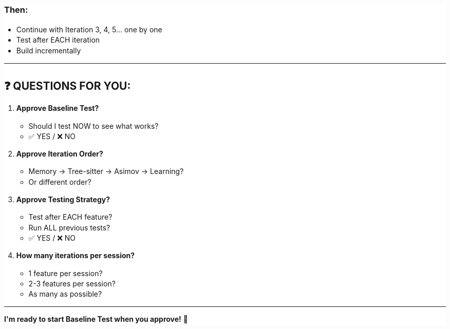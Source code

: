 ### Then:
- Continue with Iteration 3, 4, 5... one by one
- Test after EACH iteration
- Build incrementally

---

## ❓ QUESTIONS FOR YOU:

1. **Approve Baseline Test?**
   - Should I test NOW to see what works?
   - ✅ YES / ❌ NO

2. **Approve Iteration Order?**
   - Memory → Tree-sitter → Asimov → Learning?
   - Or different order?

3. **Approve Testing Strategy?**
   - Test after EACH feature?
   - Run ALL previous tests?
   - ✅ YES / ❌ NO

4. **How many iterations per session?**
   - 1 feature per session?
   - 2-3 features per session?
   - As many as possible?

---

**I'm ready to start Baseline Test when you approve!** 🚦
